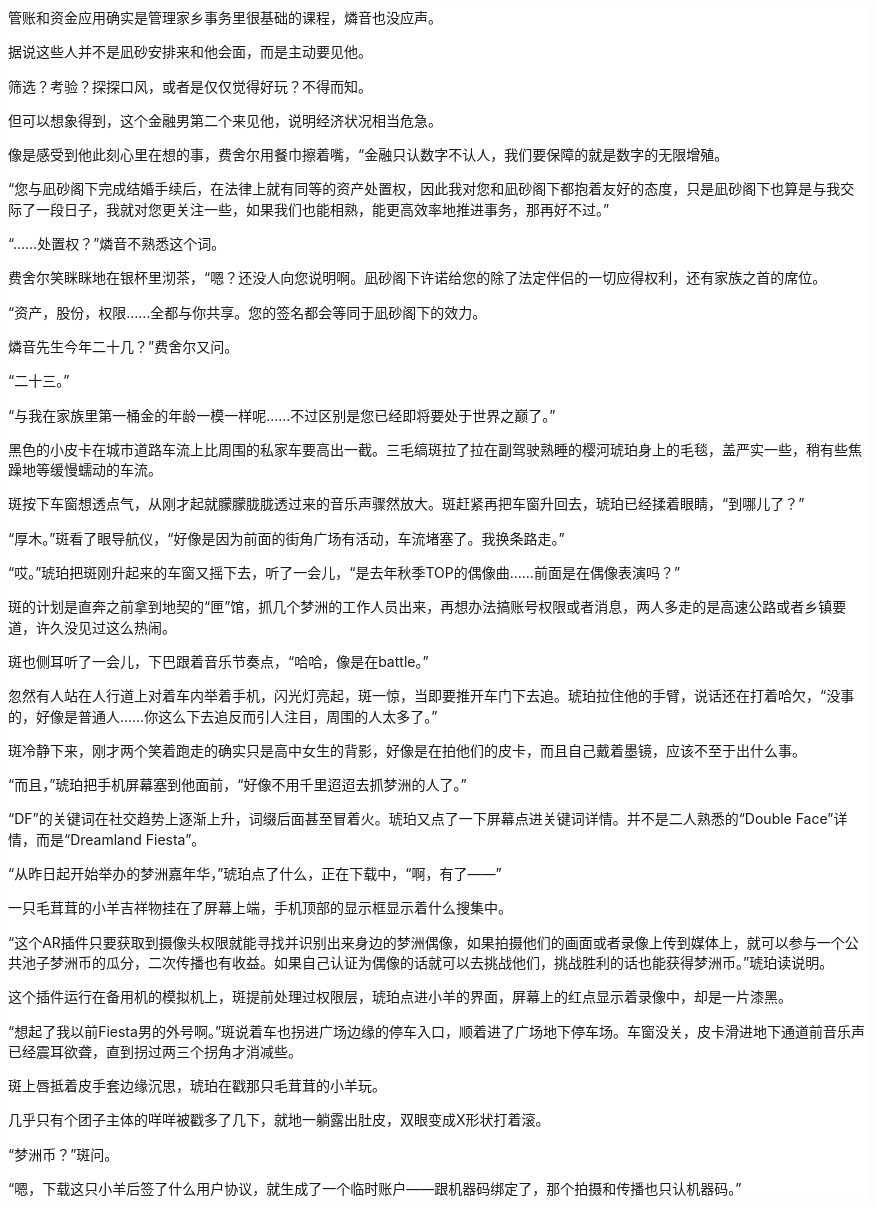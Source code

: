 管账和资金应用确实是管理家乡事务里很基础的课程，燐音也没应声。

据说这些人并不是凪砂安排来和他会面，而是主动要见他。

筛选？考验？探探口风，或者是仅仅觉得好玩？不得而知。

但可以想象得到，这个金融男第二个来见他，说明经济状况相当危急。

像是感受到他此刻心里在想的事，费舍尔用餐巾擦着嘴，“金融只认数字不认人，我们要保障的就是数字的无限增殖。

“您与凪砂阁下完成结婚手续后，在法律上就有同等的资产处置权，因此我对您和凪砂阁下都抱着友好的态度，只是凪砂阁下也算是与我交际了一段日子，我就对您更关注一些，如果我们也能相熟，能更高效率地推进事务，那再好不过。”

“……处置权？”燐音不熟悉这个词。

费舍尔笑眯眯地在银杯里沏茶，“嗯？还没人向您说明啊。凪砂阁下许诺给您的除了法定伴侣的一切应得权利，还有家族之首的席位。

“资产，股份，权限……全都与你共享。您的签名都会等同于凪砂阁下的效力。

燐音先生今年二十几？”费舍尔又问。

“二十三。”

“与我在家族里第一桶金的年龄一模一样呢……不过区别是您已经即将要处于世界之巅了。”

 

黑色的小皮卡在城市道路车流上比周围的私家车要高出一截。三毛缟斑拉了拉在副驾驶熟睡的樱河琥珀身上的毛毯，盖严实一些，稍有些焦躁地等缓慢蠕动的车流。

斑按下车窗想透点气，从刚才起就朦朦胧胧透过来的音乐声骤然放大。斑赶紧再把车窗升回去，琥珀已经揉着眼睛，“到哪儿了？”

“厚木。”斑看了眼导航仪，“好像是因为前面的街角广场有活动，车流堵塞了。我换条路走。”

“哎。”琥珀把斑刚升起来的车窗又摇下去，听了一会儿，“是去年秋季TOP的偶像曲……前面是在偶像表演吗？”

斑的计划是直奔之前拿到地契的“匣”馆，抓几个梦洲的工作人员出来，再想办法搞账号权限或者消息，两人多走的是高速公路或者乡镇要道，许久没见过这么热闹。

斑也侧耳听了一会儿，下巴跟着音乐节奏点，“哈哈，像是在battle。”

忽然有人站在人行道上对着车内举着手机，闪光灯亮起，斑一惊，当即要推开车门下去追。琥珀拉住他的手臂，说话还在打着哈欠，“没事的，好像是普通人……你这么下去追反而引人注目，周围的人太多了。”

斑冷静下来，刚才两个笑着跑走的确实只是高中女生的背影，好像是在拍他们的皮卡，而且自己戴着墨镜，应该不至于出什么事。

“而且，”琥珀把手机屏幕塞到他面前，“好像不用千里迢迢去抓梦洲的人了。”

“DF”的关键词在社交趋势上逐渐上升，词缀后面甚至冒着火。琥珀又点了一下屏幕点进关键词详情。并不是二人熟悉的“Double Face”详情，而是“Dreamland Fiesta”。

“从昨日起开始举办的梦洲嘉年华，”琥珀点了什么，正在下载中，“啊，有了——”

一只毛茸茸的小羊吉祥物挂在了屏幕上端，手机顶部的显示框显示着什么搜集中。

“这个AR插件只要获取到摄像头权限就能寻找并识别出来身边的梦洲偶像，如果拍摄他们的画面或者录像上传到媒体上，就可以参与一个公共池子梦洲币的瓜分，二次传播也有收益。如果自己认证为偶像的话就可以去挑战他们，挑战胜利的话也能获得梦洲币。”琥珀读说明。

这个插件运行在备用机的模拟机上，斑提前处理过权限层，琥珀点进小羊的界面，屏幕上的红点显示着录像中，却是一片漆黑。

“想起了我以前Fiesta男的外号啊。”斑说着车也拐进广场边缘的停车入口，顺着进了广场地下停车场。车窗没关，皮卡滑进地下通道前音乐声已经震耳欲聋，直到拐过两三个拐角才消减些。

斑上唇抵着皮手套边缘沉思，琥珀在戳那只毛茸茸的小羊玩。

几乎只有个团子主体的咩咩被戳多了几下，就地一躺露出肚皮，双眼变成X形状打着滚。

“梦洲币？”斑问。

“嗯，下载这只小羊后签了什么用户协议，就生成了一个临时账户——跟机器码绑定了，那个拍摄和传播也只认机器码。”

